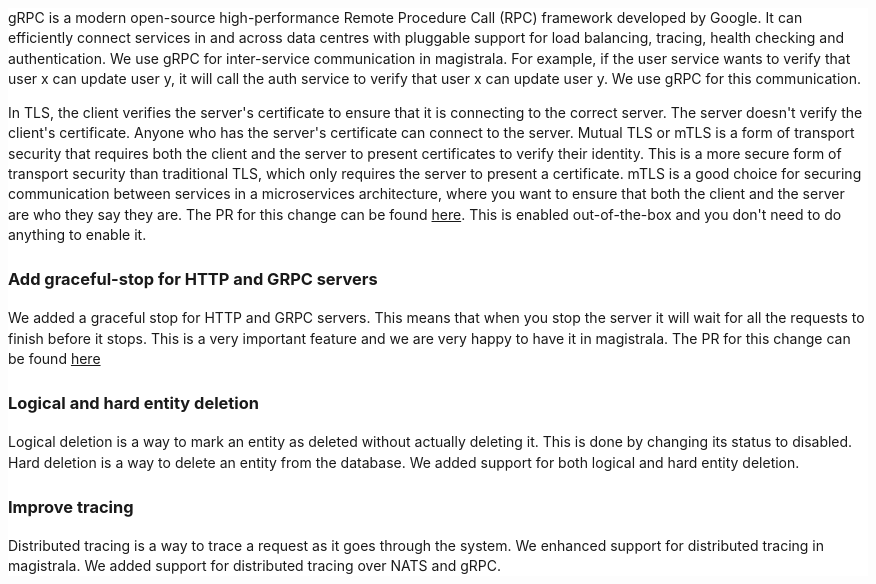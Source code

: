 gRPC is a modern open-source high-performance Remote Procedure Call (RPC) framework developed by Google. It can efficiently connect services in and across data centres with pluggable support for load balancing, tracing, health checking and authentication. We use gRPC for inter-service communication in magistrala. For example, if the user service wants to verify that user x can update user y, it will call the auth service to verify that user x can update user y. We use gRPC for this communication.

In TLS, the client verifies the server's certificate to ensure that it is connecting to the correct server. The server doesn't verify the client's certificate. Anyone who has the server's certificate can connect to the server. Mutual TLS or mTLS is a form of transport security that requires both the client and the server to present certificates to verify their identity. This is a more secure form of transport security than traditional TLS, which only requires the server to present a certificate. mTLS is a good choice for securing communication between services in a microservices architecture, where you want to ensure that both the client and the server are who they say they are. The PR for this change can be found [here](https://github.com/absmach/magistrala/pull/1848). This is enabled out-of-the-box and you don't need to do anything to enable it.

### Add graceful-stop for HTTP and GRPC servers

We added a graceful stop for HTTP and GRPC servers. This means that when you stop the server it will wait for all the requests to finish before it stops. This is a very important feature and we are very happy to have it in magistrala. The PR for this change can be found [here](https://github.com/absmach/magistrala/pull/1548)

### Logical and hard entity deletion

Logical deletion is a way to mark an entity as deleted without actually deleting it. This is done by changing its status to disabled. Hard deletion is a way to delete an entity from the database. We added support for both logical and hard entity deletion.

### Improve tracing

Distributed tracing is a way to trace a request as it goes through the system. We enhanced support for distributed tracing in magistrala. We added support for distributed tracing over NATS and gRPC.
